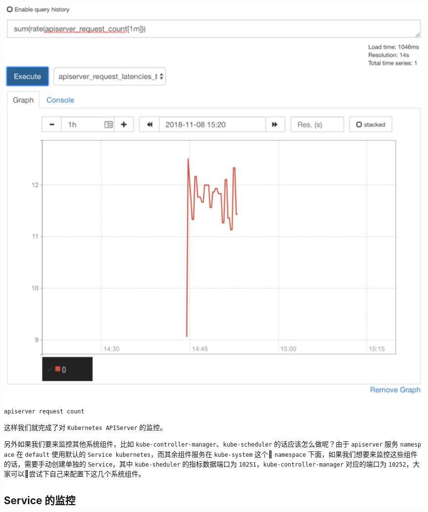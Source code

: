![Alt Image Text](images/7_6.jpg "body image")

`apiserver request count`


这样我们就完成了对 `Kubernetes APIServer` 的监控。

另外如果我们要来监控其他系统组件，比如 `kube-controller-manager`、`kube-scheduler` 的话应该怎么做呢？由于 `apiserver` 服务 `namespace` 在 `default` 使用默认的 `Service kubernetes`，而其余组件服务在 `kube-system` 这个 `namespace` 下面，如果我们想要来监控这些组件的话，需要手动创建单独的 `Service`，其中 `kube-sheduler` 的指标数据端口为 `10251`，`kube-controller-manager` 对应的端口为 `10252`，大家可以尝试下自己来配置下这几个系统组件。

## Service 的监控
